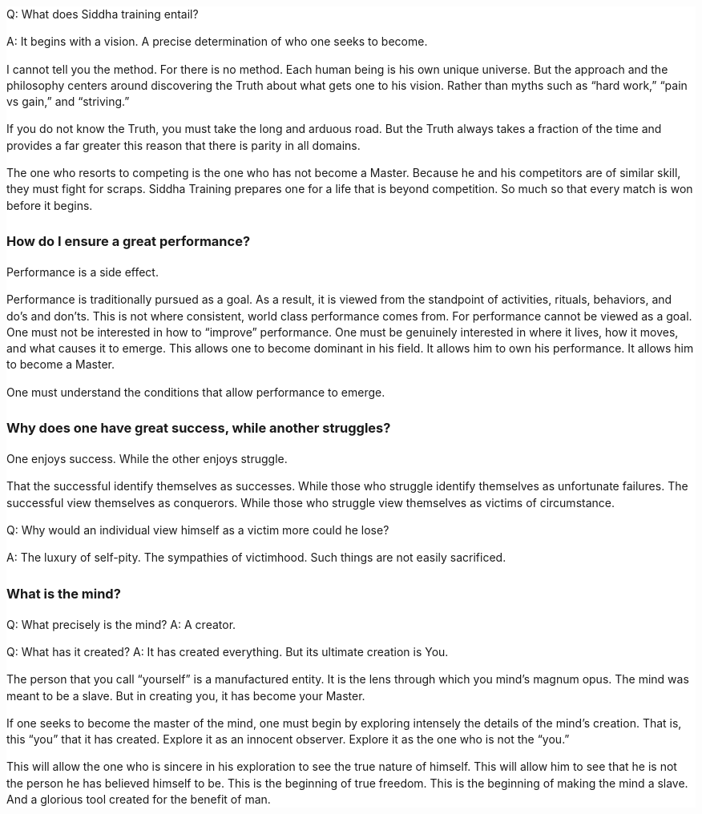 Q: What does Siddha training entail?

A: It begins with a vision. A precise determination of who one seeks to become.

I cannot tell you the method. For there is no method. Each human being is his own unique universe. But the approach and the philosophy centers around discovering the Truth about what gets one to his vision. Rather than myths such as “hard work,” “pain vs gain,” and “striving.”

If you do not know the Truth, you must take the long and arduous road. But the Truth always takes a fraction of the time and provides a far greater this reason that there is parity in all domains.

The one who resorts to competing is the one who has not become a Master. Because he and his competitors are of similar skill, they must fight for scraps. Siddha Training prepares one for a life that is beyond competition. So much so that every match is won before it begins.

### How do I ensure a great performance?

Performance is a side effect.

Performance is traditionally pursued as a goal. As a result, it is viewed from the standpoint of activities, rituals, behaviors, and do’s and don’ts. This is not where consistent, world class performance comes from. For performance cannot be viewed as a goal. One must not be interested in how to “improve” performance. One must be genuinely interested in where it lives, how it moves, and what causes it to emerge. This allows one to become dominant in his field. It allows him to own his performance. It allows him to become a Master.

One must understand the conditions that allow performance to emerge.

### Why does one have great success, while another struggles?

One enjoys success. While the other enjoys struggle.

That the successful identify themselves as successes. While those who struggle identify themselves as unfortunate failures. The successful view themselves as conquerors. While those who struggle view themselves as victims of circumstance.

Q: Why would an individual view himself as a victim more could he lose?

A: The luxury of self-pity. The sympathies of victimhood. Such things are not easily sacrificed.

### What is the mind?

Q: What precisely is the mind? A: A creator.

Q: What has it created? A: It has created everything. But its ultimate creation is You.

The person that you call “yourself” is a manufactured entity. It is the lens through which you mind’s magnum opus.
The mind was meant to be a slave. But in creating you, it has become your Master.

If one seeks to become the master of the mind, one must begin by exploring intensely the details of the mind’s creation. That is, this “you” that it has created. Explore it as an innocent observer. Explore it as the one who is not the “you.”

This will allow the one who is sincere in his exploration to see the true nature of himself. This will allow him to see that he is not the person he has believed himself to be. This is the beginning of true freedom. This is the beginning of making the mind a slave. And a glorious tool created for the benefit of man.
